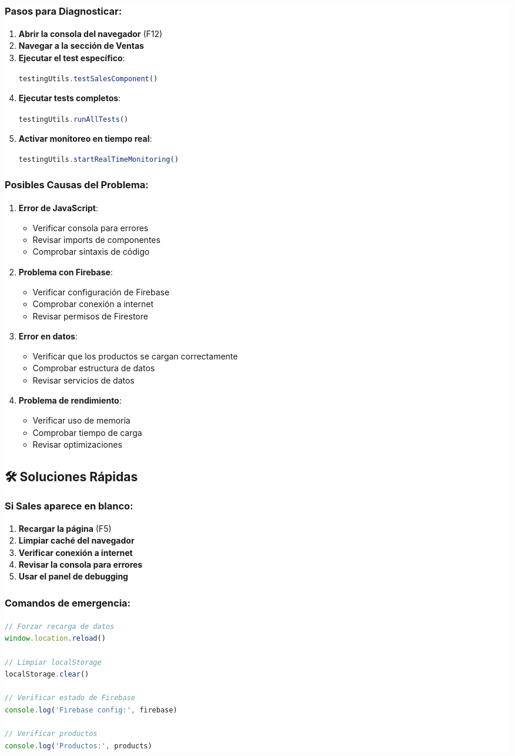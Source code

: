 ### Pasos para Diagnosticar:

1. **Abrir la consola del navegador** (F12)
2. **Navegar a la sección de Ventas**
3. **Ejecutar el test específico**:
   ```javascript
   testingUtils.testSalesComponent()
   ```
4. **Ejecutar tests completos**:
   ```javascript
   testingUtils.runAllTests()
   ```
5. **Activar monitoreo en tiempo real**:
   ```javascript
   testingUtils.startRealTimeMonitoring()
   ```

### Posibles Causas del Problema:

1. **Error de JavaScript**:
   - Verificar consola para errores
   - Revisar imports de componentes
   - Comprobar sintaxis de código

2. **Problema con Firebase**:
   - Verificar configuración de Firebase
   - Comprobar conexión a internet
   - Revisar permisos de Firestore

3. **Error en datos**:
   - Verificar que los productos se cargan correctamente
   - Comprobar estructura de datos
   - Revisar servicios de datos

4. **Problema de rendimiento**:
   - Verificar uso de memoria
   - Comprobar tiempo de carga
   - Revisar optimizaciones

## 🛠️ Soluciones Rápidas

### Si Sales aparece en blanco:

1. **Recargar la página** (F5)
2. **Limpiar caché del navegador**
3. **Verificar conexión a internet**
4. **Revisar la consola para errores**
5. **Usar el panel de debugging**

### Comandos de emergencia:

```javascript
// Forzar recarga de datos
window.location.reload()

// Limpiar localStorage
localStorage.clear()

// Verificar estado de Firebase
console.log('Firebase config:', firebase)

// Verificar productos
console.log('Productos:', products)
```
